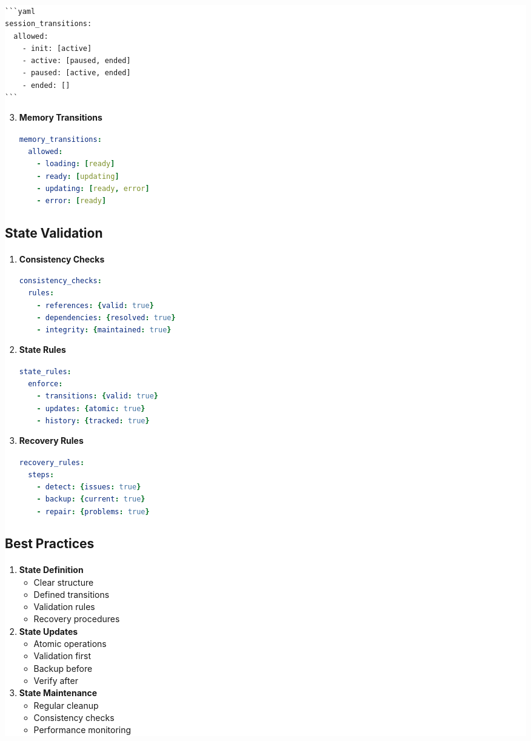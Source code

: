     ```yaml
    session_transitions:
      allowed:
        - init: [active]
        - active: [paused, ended]
        - paused: [active, ended]
        - ended: []
    ```
3.  **Memory Transitions**

    ```yaml
    memory_transitions:
      allowed:
        - loading: [ready]
        - ready: [updating]
        - updating: [ready, error]
        - error: [ready]
    ```

## State Validation

1.  **Consistency Checks**

    ```yaml
    consistency_checks:
      rules:
        - references: {valid: true}
        - dependencies: {resolved: true}
        - integrity: {maintained: true}
    ```
2.  **State Rules**

    ```yaml
    state_rules:
      enforce:
        - transitions: {valid: true}
        - updates: {atomic: true}
        - history: {tracked: true}
    ```
3.  **Recovery Rules**

    ```yaml
    recovery_rules:
      steps:
        - detect: {issues: true}
        - backup: {current: true}
        - repair: {problems: true}
    ```

## Best Practices

1. **State Definition**
   * Clear structure
   * Defined transitions
   * Validation rules
   * Recovery procedures
2. **State Updates**
   * Atomic operations
   * Validation first
   * Backup before
   * Verify after
3. **State Maintenance**
   * Regular cleanup
   * Consistency checks
   * Performance monitoring